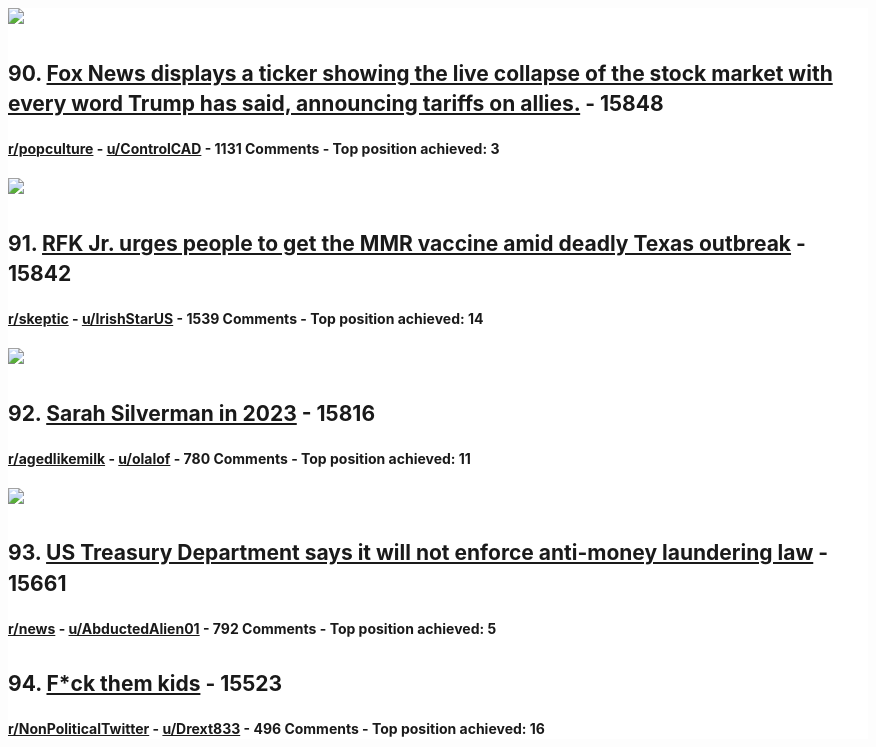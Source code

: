 <a href="https://v.redd.it/0ebhanxp6gme1"><img src="https://external-preview.redd.it/eTdid29ueHA2Z21lMXqC_CAxmtba1Fm9SfpYRVMvdeBy5C5VZpH6b9stpuhV.png?width=140&amp;height=78&amp;crop=140:78,smart&amp;format=jpg&amp;v=enabled&amp;lthumb=true&amp;s=be75a65bc318f439ef27458141cd0aeeb0ff5cca"></img></a>

## 90. [Fox News displays a ticker showing the live collapse of the stock market with every word Trump has said, announcing tariffs on allies.](http://reddit.com/r/popculture/comments/1j302mb/fox_news_displays_a_ticker_showing_the_live/) - 15848
#### [r/popculture](http://reddit.com/r/popculture) - [u/ControlCAD](http://reddit.com/u/ControlCAD) - 1131 Comments - Top position achieved: 3

<a href="https://v.redd.it/r33dfjgf0lme1"><img src="https://external-preview.redd.it/bTJ3N3liZWYwbG1lMa2Bwz0kKSlajnXZ5m4twhuHlAVjZ4R9UgEfMBeYkmzI.png?width=140&amp;height=78&amp;crop=140:78,smart&amp;format=jpg&amp;v=enabled&amp;lthumb=true&amp;s=294f6256c524bbfb2c160fa7c226fa6806f9e6c0"></img></a>

## 91. [RFK Jr. urges people to get the MMR vaccine amid deadly Texas outbreak](http://reddit.com/r/skeptic/comments/1j2tsvl/rfk_jr_urges_people_to_get_the_mmr_vaccine_amid/) - 15842
#### [r/skeptic](http://reddit.com/r/skeptic) - [u/IrishStarUS](http://reddit.com/u/IrishStarUS) - 1539 Comments - Top position achieved: 14

<a href="https://www.irishstar.com/news/us-news/rfk-jr-measles-vaccine-stance-34782848"><img src="https://b.thumbs.redditmedia.com/Wxh8w0y21j9tb99aHX6czYG4yMJs9LEHpKwUGnkN8QQ.jpg"></img></a>

## 92. [Sarah Silverman in 2023](http://reddit.com/r/agedlikemilk/comments/1j2gehr/sarah_silverman_in_2023/) - 15816
#### [r/agedlikemilk](http://reddit.com/r/agedlikemilk) - [u/olalof](http://reddit.com/u/olalof) - 780 Comments - Top position achieved: 11

<a href="https://i.redd.it/qqpl0sgfkgme1.jpeg"><img src="https://b.thumbs.redditmedia.com/mpKhjpZnawqEEBc4wXNswnQQGRiqCboFI_chphirmdw.jpg"></img></a>

## 93. [US Treasury Department says it will not enforce anti-money laundering law](http://reddit.com/r/news/comments/1j2ayre/us_treasury_department_says_it_will_not_enforce/) - 15661
#### [r/news](http://reddit.com/r/news) - [u/AbductedAlien01](http://reddit.com/u/AbductedAlien01) - 792 Comments - Top position achieved: 5

## 94. [F*ck them kids](http://reddit.com/r/NonPoliticalTwitter/comments/1j2gj70/fck_them_kids/) - 15523
#### [r/NonPoliticalTwitter](http://reddit.com/r/NonPoliticalTwitter) - [u/Drext833](http://reddit.com/u/Drext833) - 496 Comments - Top position achieved: 16

